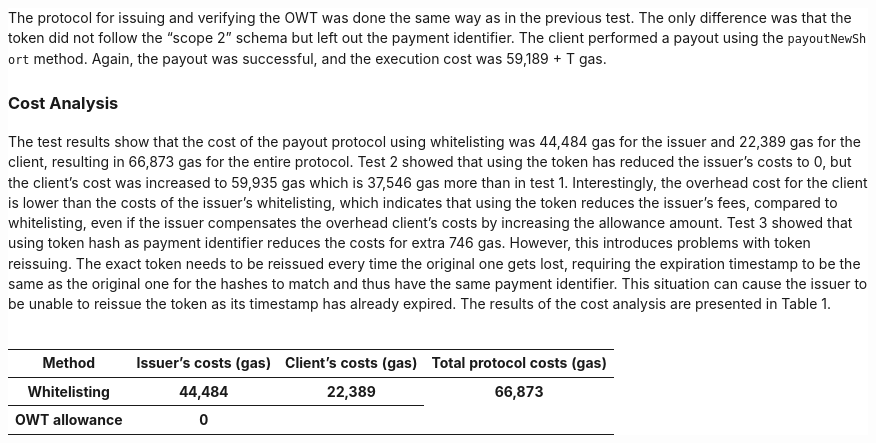 The protocol for issuing and verifying the OWT was done the same way as
in the previous test. The only difference was that the token did not
follow the “scope 2” schema but left out the payment identifier. The
client performed a payout using the `payoutNewShort` method. Again, the
payout was successful, and the execution cost was 59,189 + T gas.

### Cost Analysis

The test results show that the cost of the payout protocol using
whitelisting was 44,484 gas for the issuer and 22,389 gas for the
client, resulting in 66,873 gas for the entire protocol. Test 2 showed
that using the token has reduced the issuer’s costs to 0, but the
client’s cost was increased to 59,935 gas which is 37,546 gas more than
in test 1. Interestingly, the overhead cost for the client is lower than
the costs of the issuer’s whitelisting, which indicates that using the
token reduces the issuer’s fees, compared to whitelisting, even if the
issuer compensates the overhead client’s costs by increasing the
allowance amount. Test 3 showed that using token hash as payment
identifier reduces the costs for extra 746 gas. However, this introduces
problems with token reissuing. The exact token needs to be reissued
every time the original one gets lost, requiring the expiration
timestamp to be the same as the original one for the hashes to match and
thus have the same payment identifier. This situation can cause the
issuer to be unable to reissue the token as its timestamp has already
expired. The results of the cost analysis are presented in Table 1.
</br></br>

<table>
<tr>
<th>
Method
</th>
<th>
Issuer’s costs (gas)
</th>
<th>
Client’s costs (gas)
</th>
<th>
Total protocol costs (gas)
</th>
</tr>
<tr>
<th>
Whitelisting
</th>
<th>
44,484
</th>
<th>
22,389
</th>
<th>
66,873
</th>
</tr>
<tr>
<th>
OWT allowance
</th>
<th>
0
</th>
<th>